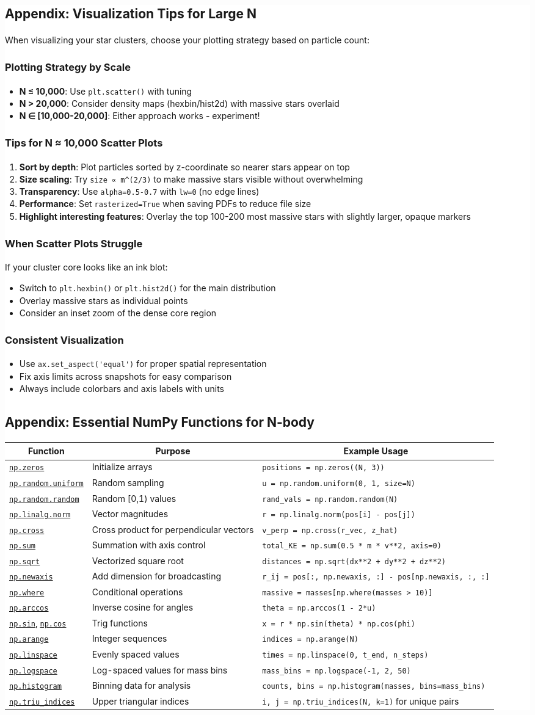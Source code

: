 


## Appendix: Visualization Tips for Large N

When visualizing your star clusters, choose your plotting strategy based on particle count:

### Plotting Strategy by Scale
- **N ≤ 10,000**: Use `plt.scatter()` with tuning
- **N > 20,000**: Consider density maps (hexbin/hist2d) with massive stars overlaid
- **N ∈ [10,000-20,000]**: Either approach works - experiment!

### Tips for N ≈ 10,000 Scatter Plots
1. **Sort by depth**: Plot particles sorted by z-coordinate so nearer stars appear on top
2. **Size scaling**: Try `size ∝ m^(2/3)` to make massive stars visible without overwhelming
3. **Transparency**: Use `alpha=0.5-0.7` with `lw=0` (no edge lines)
4. **Performance**: Set `rasterized=True` when saving PDFs to reduce file size
5. **Highlight interesting features**: Overlay the top 100-200 most massive stars with slightly larger, opaque markers

### When Scatter Plots Struggle
If your cluster core looks like an ink blot:
- Switch to `plt.hexbin()` or `plt.hist2d()` for the main distribution
- Overlay massive stars as individual points
- Consider an inset zoom of the dense core region

### Consistent Visualization
- Use `ax.set_aspect('equal')` for proper spatial representation
- Fix axis limits across snapshots for easy comparison
- Always include colorbars and axis labels with units

## Appendix: Essential NumPy Functions for N-body

| Function | Purpose | Example Usage |
|----------|---------|---------------|
| [`np.zeros`](https://numpy.org/doc/stable/reference/generated/numpy.zeros.html) | Initialize arrays | `positions = np.zeros((N, 3))` |
| [`np.random.uniform`](https://numpy.org/doc/stable/reference/random/generated/numpy.random.uniform.html) | Random sampling | `u = np.random.uniform(0, 1, size=N)` |
| [`np.random.random`](https://numpy.org/doc/stable/reference/random/generated/numpy.random.random.html) | Random [0,1) values | `rand_vals = np.random.random(N)` |
| [`np.linalg.norm`](https://numpy.org/doc/stable/reference/generated/numpy.linalg.norm.html) | Vector magnitudes | `r = np.linalg.norm(pos[i] - pos[j])` |
| [`np.cross`](https://numpy.org/doc/stable/reference/generated/numpy.cross.html) | Cross product for perpendicular vectors | `v_perp = np.cross(r_vec, z_hat)` |
| [`np.sum`](https://numpy.org/doc/stable/reference/generated/numpy.sum.html) | Summation with axis control | `total_KE = np.sum(0.5 * m * v**2, axis=0)` |
| [`np.sqrt`](https://numpy.org/doc/stable/reference/generated/numpy.sqrt.html) | Vectorized square root | `distances = np.sqrt(dx**2 + dy**2 + dz**2)` |
| [`np.newaxis`](https://numpy.org/doc/stable/reference/constants.html#numpy.newaxis) | Add dimension for broadcasting | `r_ij = pos[:, np.newaxis, :] - pos[np.newaxis, :, :]` |
| [`np.where`](https://numpy.org/doc/stable/reference/generated/numpy.where.html) | Conditional operations | `massive = masses[np.where(masses > 10)]` |
| [`np.arccos`](https://numpy.org/doc/stable/reference/generated/numpy.arccos.html) | Inverse cosine for angles | `theta = np.arccos(1 - 2*u)` |
| [`np.sin`](https://numpy.org/doc/stable/reference/generated/numpy.sin.html), [`np.cos`](https://numpy.org/doc/stable/reference/generated/numpy.cos.html) | Trig functions | `x = r * np.sin(theta) * np.cos(phi)` |
| [`np.arange`](https://numpy.org/doc/stable/reference/generated/numpy.arange.html) | Integer sequences | `indices = np.arange(N)` |
| [`np.linspace`](https://numpy.org/doc/stable/reference/generated/numpy.linspace.html) | Evenly spaced values | `times = np.linspace(0, t_end, n_steps)` |
| [`np.logspace`](https://numpy.org/doc/stable/reference/generated/numpy.logspace.html) | Log-spaced values for mass bins | `mass_bins = np.logspace(-1, 2, 50)` |
| [`np.histogram`](https://numpy.org/doc/stable/reference/generated/numpy.histogram.html) | Binning data for analysis | `counts, bins = np.histogram(masses, bins=mass_bins)` |
| [`np.triu_indices`](https://numpy.org/doc/stable/reference/generated/numpy.triu_indices.html) | Upper triangular indices | `i, j = np.triu_indices(N, k=1)` for unique pairs |